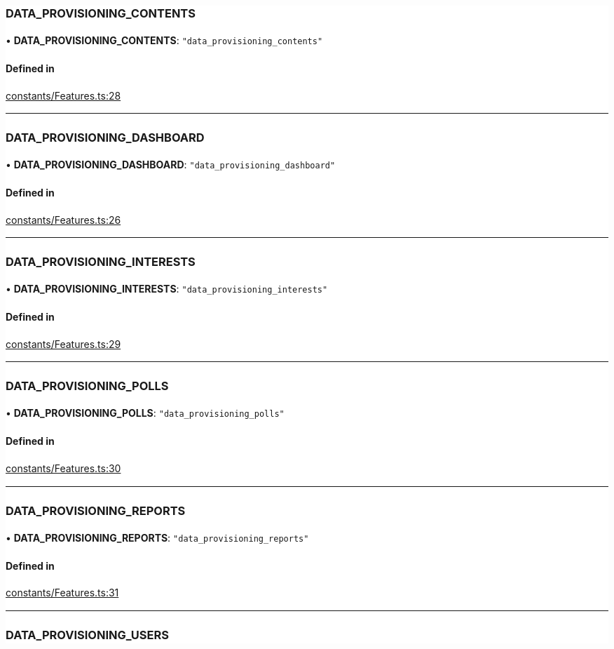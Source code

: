 ### DATA\_PROVISIONING\_CONTENTS

• **DATA\_PROVISIONING\_CONTENTS**: ``"data_provisioning_contents"``

#### Defined in

[constants/Features.ts:28](https://github.com/selfcommunity/community-ui/blob/8bbb33c/packages/sc-core/src/constants/Features.ts#L28)

___

### DATA\_PROVISIONING\_DASHBOARD

• **DATA\_PROVISIONING\_DASHBOARD**: ``"data_provisioning_dashboard"``

#### Defined in

[constants/Features.ts:26](https://github.com/selfcommunity/community-ui/blob/8bbb33c/packages/sc-core/src/constants/Features.ts#L26)

___

### DATA\_PROVISIONING\_INTERESTS

• **DATA\_PROVISIONING\_INTERESTS**: ``"data_provisioning_interests"``

#### Defined in

[constants/Features.ts:29](https://github.com/selfcommunity/community-ui/blob/8bbb33c/packages/sc-core/src/constants/Features.ts#L29)

___

### DATA\_PROVISIONING\_POLLS

• **DATA\_PROVISIONING\_POLLS**: ``"data_provisioning_polls"``

#### Defined in

[constants/Features.ts:30](https://github.com/selfcommunity/community-ui/blob/8bbb33c/packages/sc-core/src/constants/Features.ts#L30)

___

### DATA\_PROVISIONING\_REPORTS

• **DATA\_PROVISIONING\_REPORTS**: ``"data_provisioning_reports"``

#### Defined in

[constants/Features.ts:31](https://github.com/selfcommunity/community-ui/blob/8bbb33c/packages/sc-core/src/constants/Features.ts#L31)

___

### DATA\_PROVISIONING\_USERS
